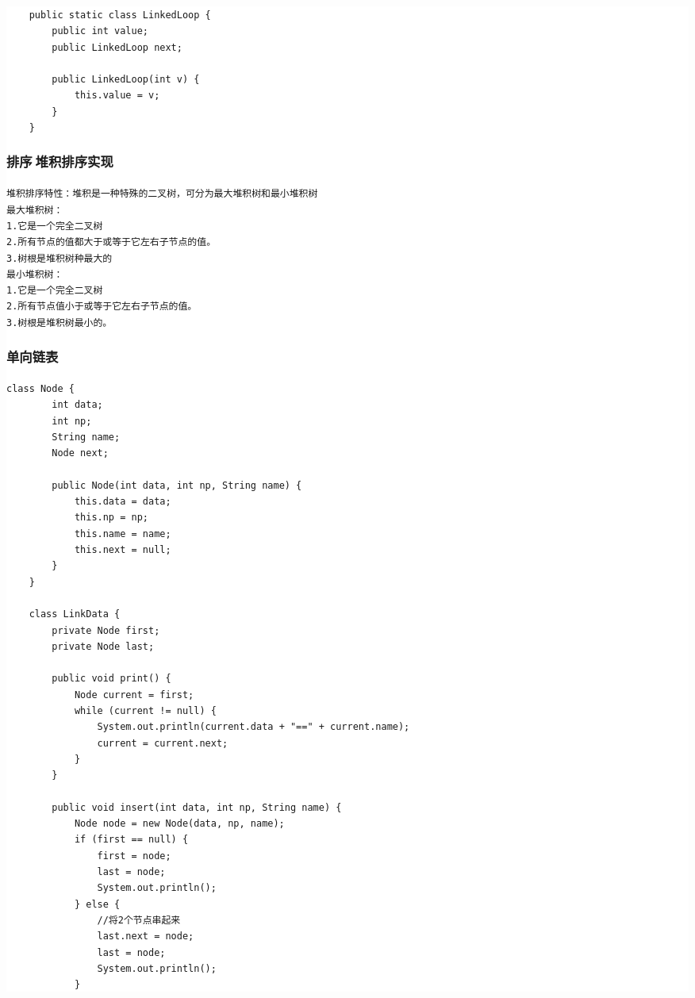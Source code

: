 ```
    public static class LinkedLoop {
        public int value;
        public LinkedLoop next;

        public LinkedLoop(int v) {
            this.value = v;
        }
    }

```

### 排序 堆积排序实现
```
堆积排序特性：堆积是一种特殊的二叉树，可分为最大堆积树和最小堆积树
最大堆积树：
1.它是一个完全二叉树
2.所有节点的值都大于或等于它左右子节点的值。
3.树根是堆积树种最大的
最小堆积树：
1.它是一个完全二叉树
2.所有节点值小于或等于它左右子节点的值。
3.树根是堆积树最小的。
```
### 单向链表
```
class Node {
		int data;
		int np;
		String name;
		Node next;

		public Node(int data, int np, String name) {
			this.data = data;
			this.np = np;
			this.name = name;
			this.next = null;
		}
	}

	class LinkData {
		private Node first;
		private Node last;

		public void print() {
			Node current = first;
			while (current != null) {
				System.out.println(current.data + "==" + current.name);
				current = current.next;
			}
		}

		public void insert(int data, int np, String name) {
			Node node = new Node(data, np, name);
			if (first == null) {
				first = node;
				last = node;
				System.out.println();
			} else {
				//将2个节点串起来
				last.next = node;
				last = node;
				System.out.println();
			}
```